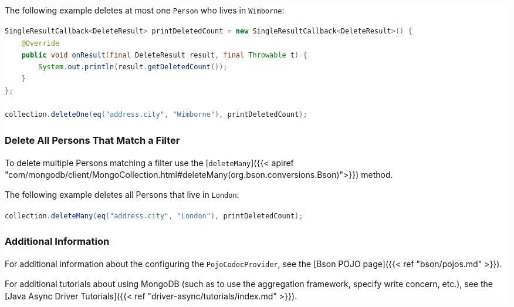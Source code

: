 The following example deletes at most one `Person` who lives in `Wimborne`:

```java
SingleResultCallback<DeleteResult> printDeletedCount = new SingleResultCallback<DeleteResult>() {
    @Override
    public void onResult(final DeleteResult result, final Throwable t) {
        System.out.println(result.getDeletedCount());
    }
};

collection.deleteOne(eq("address.city", "Wimborne"), printDeletedCount);
```

### Delete All Persons That Match a Filter

To delete multiple Persons matching a filter use the [`deleteMany`]({{< apiref "com/mongodb/client/MongoCollection.html#deleteMany(org.bson.conversions.Bson)">}}) method.

The following example deletes all Persons that live in `London`:

```java
collection.deleteMany(eq("address.city", "London"), printDeletedCount);
```

### Additional Information

For additional information about the configuring the `PojoCodecProvider`, see the [Bson POJO page]({{< ref "bson/pojos.md" >}}).

For additional tutorials about using MongoDB (such as to use the aggregation framework, specify write concern, etc.), see the [Java Async Driver Tutorials]({{< ref "driver-async/tutorials/index.md" >}}).

